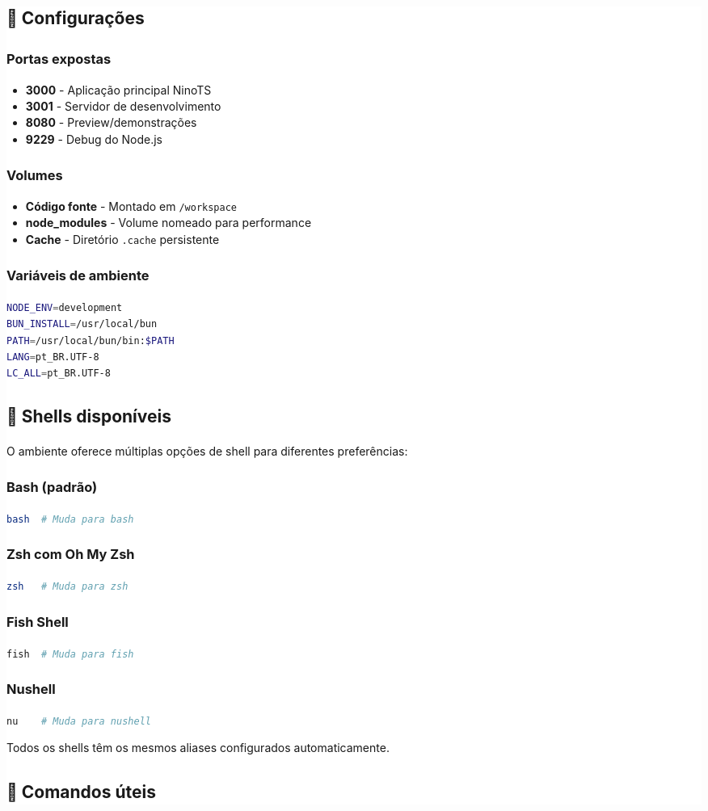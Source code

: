 ## 🔧 Configurações

### Portas expostas

-   **3000** - Aplicação principal NinoTS
-   **3001** - Servidor de desenvolvimento
-   **8080** - Preview/demonstrações
-   **9229** - Debug do Node.js

### Volumes

-   **Código fonte** - Montado em `/workspace`
-   **node_modules** - Volume nomeado para performance
-   **Cache** - Diretório `.cache` persistente

### Variáveis de ambiente

```bash
NODE_ENV=development
BUN_INSTALL=/usr/local/bun
PATH=/usr/local/bun/bin:$PATH
LANG=pt_BR.UTF-8
LC_ALL=pt_BR.UTF-8
```

## 🐚 Shells disponíveis

O ambiente oferece múltiplas opções de shell para diferentes preferências:

### Bash (padrão)
```bash
bash  # Muda para bash
```

### Zsh com Oh My Zsh
```bash
zsh   # Muda para zsh
```

### Fish Shell
```bash
fish  # Muda para fish
```

### Nushell
```bash
nu    # Muda para nushell
```

Todos os shells têm os mesmos aliases configurados automaticamente.

## 🎯 Comandos úteis
